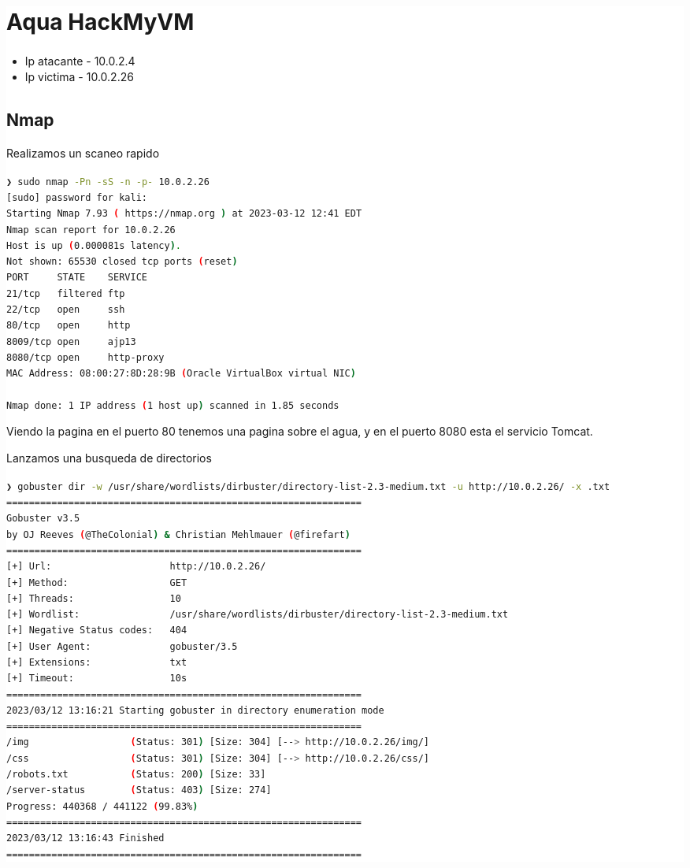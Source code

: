 # Aqua HackMyVM

- Ip atacante - 10.0.2.4
- Ip victima - 10.0.2.26

## Nmap

Realizamos un scaneo rapido
```BASH
❯ sudo nmap -Pn -sS -n -p- 10.0.2.26
[sudo] password for kali: 
Starting Nmap 7.93 ( https://nmap.org ) at 2023-03-12 12:41 EDT
Nmap scan report for 10.0.2.26
Host is up (0.000081s latency).
Not shown: 65530 closed tcp ports (reset)
PORT     STATE    SERVICE
21/tcp   filtered ftp
22/tcp   open     ssh
80/tcp   open     http
8009/tcp open     ajp13
8080/tcp open     http-proxy
MAC Address: 08:00:27:8D:28:9B (Oracle VirtualBox virtual NIC)

Nmap done: 1 IP address (1 host up) scanned in 1.85 seconds
```

Viendo la pagina en el puerto 80 tenemos una pagina sobre el agua, y en el puerto 8080 esta el servicio Tomcat.

Lanzamos una busqueda de directorios

```BASH
❯ gobuster dir -w /usr/share/wordlists/dirbuster/directory-list-2.3-medium.txt -u http://10.0.2.26/ -x .txt     
===============================================================
Gobuster v3.5
by OJ Reeves (@TheColonial) & Christian Mehlmauer (@firefart)
===============================================================
[+] Url:                     http://10.0.2.26/
[+] Method:                  GET
[+] Threads:                 10
[+] Wordlist:                /usr/share/wordlists/dirbuster/directory-list-2.3-medium.txt
[+] Negative Status codes:   404
[+] User Agent:              gobuster/3.5
[+] Extensions:              txt
[+] Timeout:                 10s
===============================================================
2023/03/12 13:16:21 Starting gobuster in directory enumeration mode
===============================================================
/img                  (Status: 301) [Size: 304] [--> http://10.0.2.26/img/]
/css                  (Status: 301) [Size: 304] [--> http://10.0.2.26/css/]
/robots.txt           (Status: 200) [Size: 33]
/server-status        (Status: 403) [Size: 274]
Progress: 440368 / 441122 (99.83%)
===============================================================
2023/03/12 13:16:43 Finished
===============================================================
```
